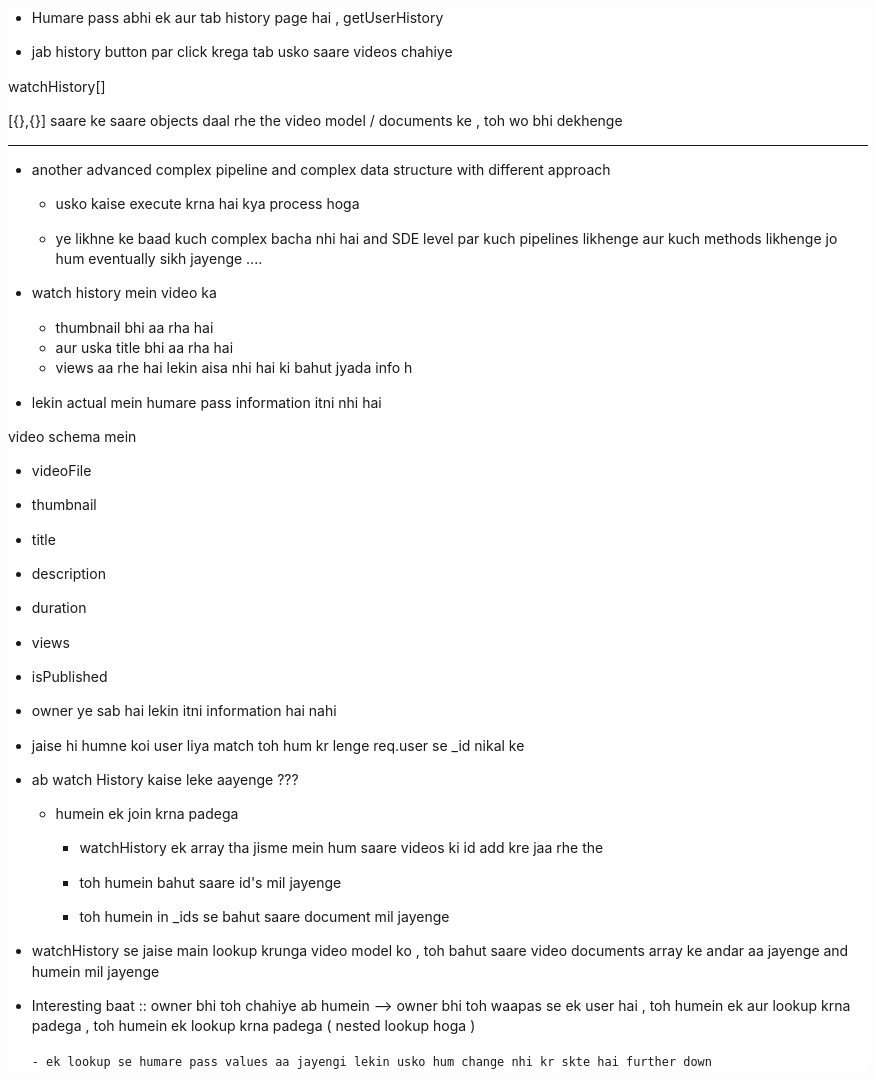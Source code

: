 - Humare pass abhi ek aur tab history page hai , getUserHistory 

- jab history button par click krega tab usko saare videos chahiye 

watchHistory[]

[{},{}] saare ke saare objects daal rhe the video model / documents ke , toh wo bhi dekhenge 

------------------------------------------------

- another advanced complex pipeline and complex data structure with different approach 

   - usko kaise execute krna hai kya process hoga 

  - ye likhne ke baad kuch complex bacha nhi hai and SDE level par kuch pipelines likhenge aur kuch methods likhenge jo hum eventually sikh jayenge ....



- watch history mein video ka 
   
   - thumbnail bhi aa rha hai 
   - aur uska title bhi aa rha hai 
   - views aa rhe hai lekin aisa nhi hai ki bahut jyada info h

- lekin actual mein humare pass information itni nhi hai 


video schema mein

  - videoFile
  - thumbnail
  - title
  - description
  - duration
  - views
  - isPublished
  - owner ye sab hai lekin itni information hai nahi 


- jaise hi humne koi user liya match toh hum kr lenge req.user se _id nikal ke 

- ab watch History kaise leke aayenge ???
  
  - humein ek join krna padega 

     - watchHistory ek array tha jisme mein hum saare videos ki id add kre jaa rhe the

     - toh humein bahut saare id's mil jayenge 

     - toh humein in _ids se bahut saare document mil jayenge 


- watchHistory se jaise main lookup krunga video model ko , toh bahut saare video documents array ke andar aa jayenge and humein mil jayenge



- Interesting baat :: owner bhi toh chahiye ab humein --> owner bhi toh waapas se ek user hai , toh humein ek aur lookup krna padega , toh humein ek lookup krna padega ( nested lookup hoga )


      - ek lookup se humare pass values aa jayengi lekin usko hum change nhi kr skte hai further down
